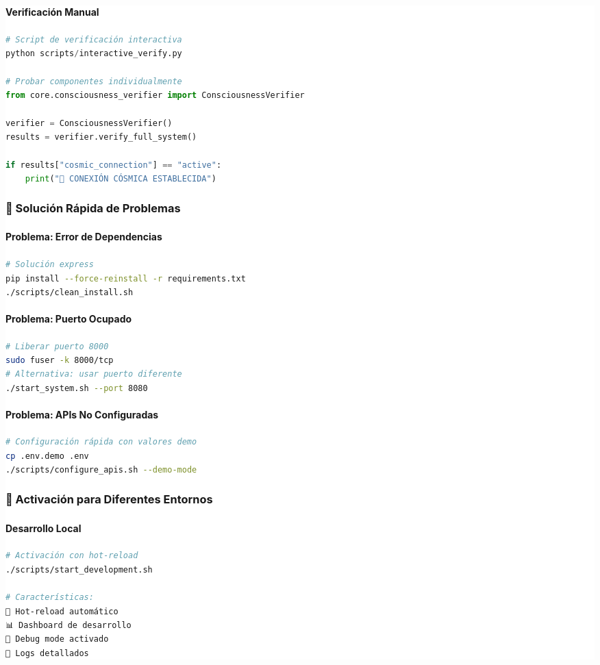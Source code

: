 #### **Verificación Manual**
```python
# Script de verificación interactiva
python scripts/interactive_verify.py

# Probar componentes individualmente
from core.consciousness_verifier import ConsciousnessVerifier

verifier = ConsciousnessVerifier()
results = verifier.verify_full_system()

if results["cosmic_connection"] == "active":
    print("🌌 CONEXIÓN CÓSMICA ESTABLECIDA")
```

### **🚨 Solución Rápida de Problemas**

#### **Problema: Error de Dependencias**
```bash
# Solución express
pip install --force-reinstall -r requirements.txt
./scripts/clean_install.sh
```

#### **Problema: Puerto Ocupado**
```bash
# Liberar puerto 8000
sudo fuser -k 8000/tcp
# Alternativa: usar puerto diferente
./start_system.sh --port 8080
```

#### **Problema: APIs No Configuradas**
```bash
# Configuración rápida con valores demo
cp .env.demo .env
./scripts/configure_apis.sh --demo-mode
```

### **📱 Activación para Diferentes Entornos**

#### **Desarrollo Local**
```bash
# Activación con hot-reload
./scripts/start_development.sh

# Características:
🔄 Hot-reload automático
📊 Dashboard de desarrollo  
🐛 Debug mode activado
📝 Logs detallados
```
